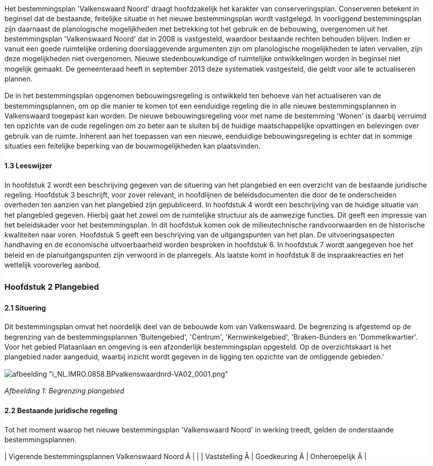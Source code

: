 Het bestemmingsplan 'Valkenswaard Noord' draagt hoofdzakelijk het karakter van conserveringsplan. Conserveren betekent in beginsel dat de bestaande, feitelijke situatie in het nieuwe bestemmingsplan wordt vastgelegd. In voorliggend bestemmingsplan zijn daarnaast de planologische mogelijkheden met betrekking tot het gebruik en de bebouwing, overgenomen uit het bestemmingsplan 'Valkenswaard Noord' dat in 2008 is vastgesteld, waardoor bestaande rechten behouden blijven. Indien er vanuit een goede ruimtelijke ordening doorslaggevende argumenten zijn om planologische mogelijkheden te laten vervallen, zijn deze mogelijkheden niet overgenomen. Nieuwe stedenbouwkundige of ruimtelijke ontwikkelingen worden in beginsel niet mogelijk gemaakt. De gemeenteraad heeft in september 2013 deze systematiek vastgesteld, die geldt voor alle te actualiseren plannen.

De in het bestemmingsplan opgenomen bebouwingsregeling is ontwikkeld ten behoeve van het actualiseren van de bestemmingsplannen, om op die manier te komen tot een eenduidige regeling die in alle nieuwe bestemmingsplannen in Valkenswaard toegepast kan worden. De nieuwe bebouwingsregeling voor met name de bestemming 'Wonen' is daarbij verruimd ten opzichte van de oude regelingen om zo beter aan te sluiten bij de huidige maatschappelijke opvattingen en belevingen over gebruik van de ruimte. Inherent aan het toepassen van een nieuwe, eenduidige bebouwingsregeling is echter dat in sommige situaties een feitelijke beperking van de bouwmogelijkheden kan plaatsvinden.

#### 1\.3 Leeswijzer

In hoofdstuk 2 wordt een beschrijving gegeven van de situering van het plangebied en een overzicht van de bestaande juridische regeling. Hoofdstuk 3 beschrijft, voor zover relevant, in hoofdlijnen de beleidsdocumenten die door de te onderscheiden overheden ten aanzien van het plangebied zijn gepubliceerd. In hoofdstuk 4 wordt een beschrijving van de huidige situatie van het plangebied gegeven. Hierbij gaat het zowel om de ruimtelijke structuur als de aanwezige functies. Dit geeft een impressie van het beleidskader voor het bestemmingsplan. In dit hoofdstuk komen ook de milieutechnische randvoorwaarden en de historische kwaliteiten naar voren. Hoofdstuk 5 geeft een beschrijving van de uitgangspunten van het plan. De uitvoeringsaspecten handhaving en de economische uitvoerbaarheid worden besproken in hoofdstuk 6\. In hoofdstuk 7 wordt aangegeven hoe het beleid en de planuitgangspunten zijn verwoord in de planregels. Als laatste komt in hoofdstuk 8 de inspraakreacties en het wettelijk vooroverleg aanbod.

### Hoofdstuk 2 Plangebied

#### 2\.1 Situering

Dit bestemmingsplan omvat het noordelijk deel van de bebouwde kom van Valkenswaard. De begrenzing is afgestemd op de begrenzing van de bestemmingsplannen 'Buitengebied', 'Centrum', 'Kernwinkelgebied', 'Braken\-Bunders en 'Dommelkwartier'. Voor het gebied Plataanlaan en omgeving is een afzonderlijk bestemmingsplan opgesteld. Op de overzichtskaart is het plangebied nader aangeduid, waarbij inzicht wordt gegeven in de ligging ten opzichte van de omliggende gebieden.'

![afbeelding "i_NL.IMRO.0858.BPvalkenswaardnrd-VA02_0001.png"](i_NL.IMRO.0858.BPvalkenswaardnrd-VA02_0001.png)

*Afbeelding 1: Begrenzing plangebied*

#### 2\.2 Bestaande juridische regeling

Tot het moment waarop het nieuwe bestemmingsplan 'Valkenswaard Noord' in werking treedt, gelden de onderstaande bestemmingsplannen.

| Vigerende bestemmingsplannen Valkenswaard Noord   Â | | | Vaststelling   Â | Goedkeuring   Â | Onheroepelijk   Â |
